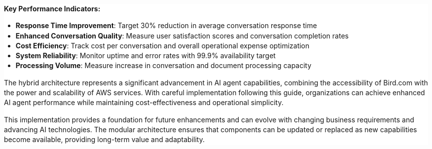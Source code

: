 **Key Performance Indicators:**
- **Response Time Improvement**: Target 30% reduction in average conversation response time
- **Enhanced Conversation Quality**: Measure user satisfaction scores and conversation completion rates
- **Cost Efficiency**: Track cost per conversation and overall operational expense optimization
- **System Reliability**: Monitor uptime and error rates with 99.9% availability target
- **Processing Volume**: Measure increase in conversation and document processing capacity

The hybrid architecture represents a significant advancement in AI agent capabilities, combining the accessibility of Bird.com with the power and scalability of AWS services. With careful implementation following this guide, organizations can achieve enhanced AI agent performance while maintaining cost-effectiveness and operational simplicity.

This implementation provides a foundation for future enhancements and can evolve with changing business requirements and advancing AI technologies. The modular architecture ensures that components can be updated or replaced as new capabilities become available, providing long-term value and adaptability.